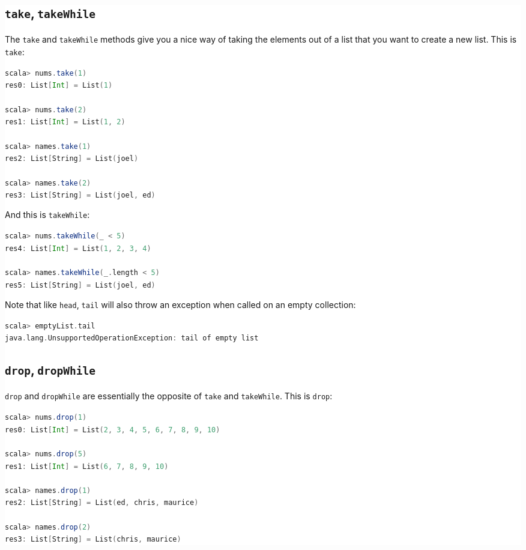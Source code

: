 

## `take`, `takeWhile`

The `take` and `takeWhile` methods give you a nice way of taking the elements out of a list that you want to create a new list. This is `take`:

```scala
scala> nums.take(1)
res0: List[Int] = List(1)

scala> nums.take(2)
res1: List[Int] = List(1, 2)

scala> names.take(1)
res2: List[String] = List(joel)

scala> names.take(2)
res3: List[String] = List(joel, ed)
```

And this is `takeWhile`:

```scala
scala> nums.takeWhile(_ < 5)
res4: List[Int] = List(1, 2, 3, 4)

scala> names.takeWhile(_.length < 5)
res5: List[String] = List(joel, ed)
```

Note that like `head`, `tail` will also throw an exception when called on an empty collection:

```scala
scala> emptyList.tail
java.lang.UnsupportedOperationException: tail of empty list
```



## `drop`, `dropWhile`

`drop` and `dropWhile` are essentially the opposite of `take` and `takeWhile`. This is `drop`:

```scala
scala> nums.drop(1)
res0: List[Int] = List(2, 3, 4, 5, 6, 7, 8, 9, 10)

scala> nums.drop(5)
res1: List[Int] = List(6, 7, 8, 9, 10)

scala> names.drop(1)
res2: List[String] = List(ed, chris, maurice)

scala> names.drop(2)
res3: List[String] = List(chris, maurice)
```
